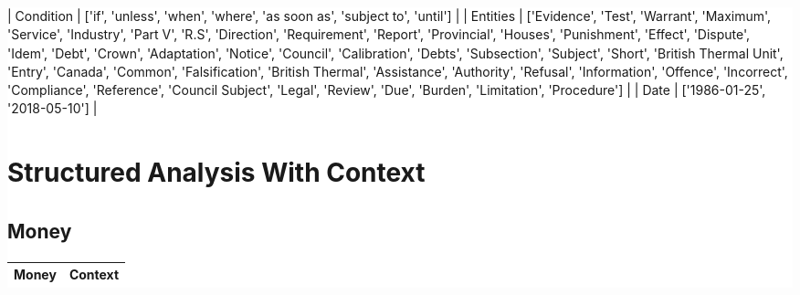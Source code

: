 | Condition   | ['if', 'unless', 'when', 'where', 'as soon as', 'subject to', 'until']                                                                                                                                                                                                                                                                                                                                                                                                                                                                                                                       |
| Entities    | ['Evidence', 'Test', 'Warrant', 'Maximum', 'Service', 'Industry', 'Part V', 'R.S', 'Direction', 'Requirement', 'Report', 'Provincial', 'Houses', 'Punishment', 'Effect', 'Dispute', 'Idem', 'Debt', 'Crown', 'Adaptation', 'Notice', 'Council', 'Calibration', 'Debts', 'Subsection', 'Subject', 'Short', 'British Thermal Unit', 'Entry', 'Canada', 'Common', 'Falsification', 'British Thermal', 'Assistance', 'Authority', 'Refusal', 'Information', 'Offence', 'Incorrect', 'Compliance', 'Reference', 'Council Subject', 'Legal', 'Review', 'Due', 'Burden', 'Limitation', 'Procedure'] |
| Date        | ['1986-01-25', '2018-05-10']                                                                                                                                                                                                                                                                                                                                                                                                                                                                                                                                                                 |


# Structured Analysis With Context
 


## Money
| Money            | Context                                                                                                                                                                                                                                                                                                                                                                                                                                                                                                                                                                                                                                                                                                                                                                                                                                                                                                                                                                                                                                                                                                                                                                                                                                                                                                                                                                                                                                                                                                                                                                                                                                                                                                                                                                                                                                                 |
|:-----------------|:--------------------------------------------------------------------------------------------------------------------------------------------------------------------------------------------------------------------------------------------------------------------------------------------------------------------------------------------------------------------------------------------------------------------------------------------------------------------------------------------------------------------------------------------------------------------------------------------------------------------------------------------------------------------------------------------------------------------------------------------------------------------------------------------------------------------------------------------------------------------------------------------------------------------------------------------------------------------------------------------------------------------------------------------------------------------------------------------------------------------------------------------------------------------------------------------------------------------------------------------------------------------------------------------------------------------------------------------------------------------------------------------------------------------------------------------------------------------------------------------------------------------------------------------------------------------------------------------------------------------------------------------------------------------------------------------------------------------------------------------------------------------------------------------------------------------------------------------------------|